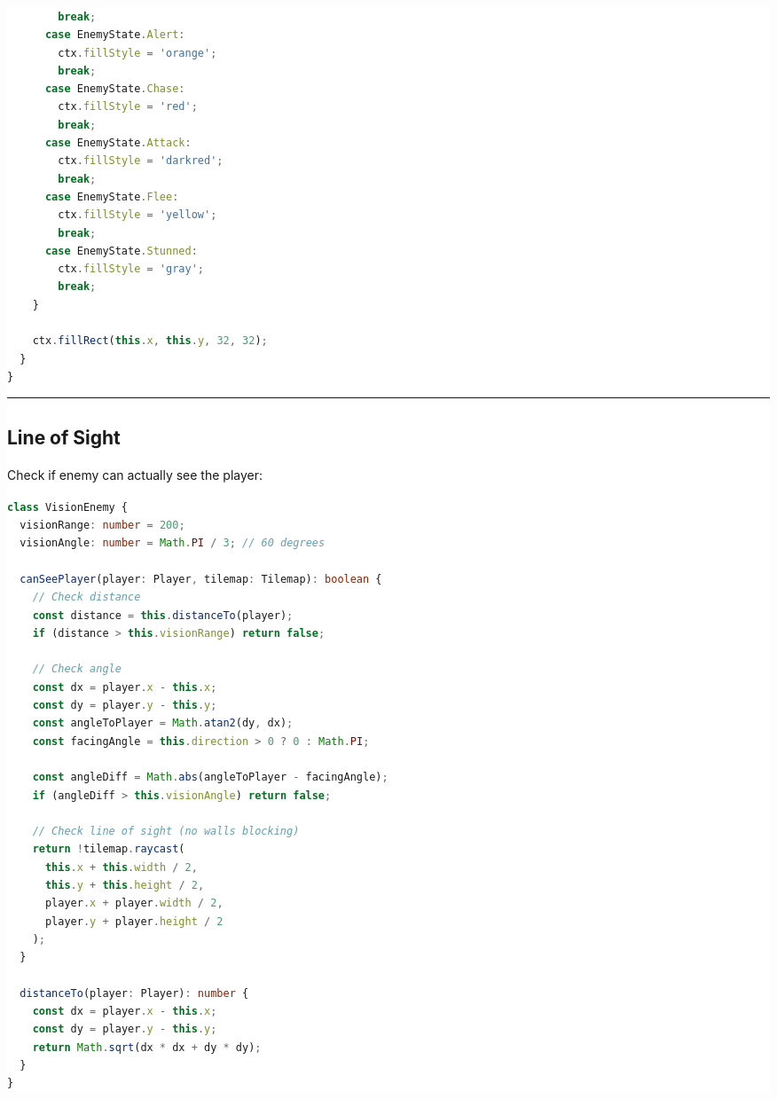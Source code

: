 ```typescript
        break;
      case EnemyState.Alert:
        ctx.fillStyle = 'orange';
        break;
      case EnemyState.Chase:
        ctx.fillStyle = 'red';
        break;
      case EnemyState.Attack:
        ctx.fillStyle = 'darkred';
        break;
      case EnemyState.Flee:
        ctx.fillStyle = 'yellow';
        break;
      case EnemyState.Stunned:
        ctx.fillStyle = 'gray';
        break;
    }

    ctx.fillRect(this.x, this.y, 32, 32);
  }
}
```

---

## Line of Sight

Check if enemy can actually see the player:

```typescript
class VisionEnemy {
  visionRange: number = 200;
  visionAngle: number = Math.PI / 3; // 60 degrees

  canSeePlayer(player: Player, tilemap: Tilemap): boolean {
    // Check distance
    const distance = this.distanceTo(player);
    if (distance > this.visionRange) return false;

    // Check angle
    const dx = player.x - this.x;
    const dy = player.y - this.y;
    const angleToPlayer = Math.atan2(dy, dx);
    const facingAngle = this.direction > 0 ? 0 : Math.PI;

    const angleDiff = Math.abs(angleToPlayer - facingAngle);
    if (angleDiff > this.visionAngle) return false;

    // Check line of sight (no walls blocking)
    return !tilemap.raycast(
      this.x + this.width / 2,
      this.y + this.height / 2,
      player.x + player.width / 2,
      player.y + player.height / 2
    );
  }

  distanceTo(player: Player): number {
    const dx = player.x - this.x;
    const dy = player.y - this.y;
    return Math.sqrt(dx * dx + dy * dy);
  }
}
```